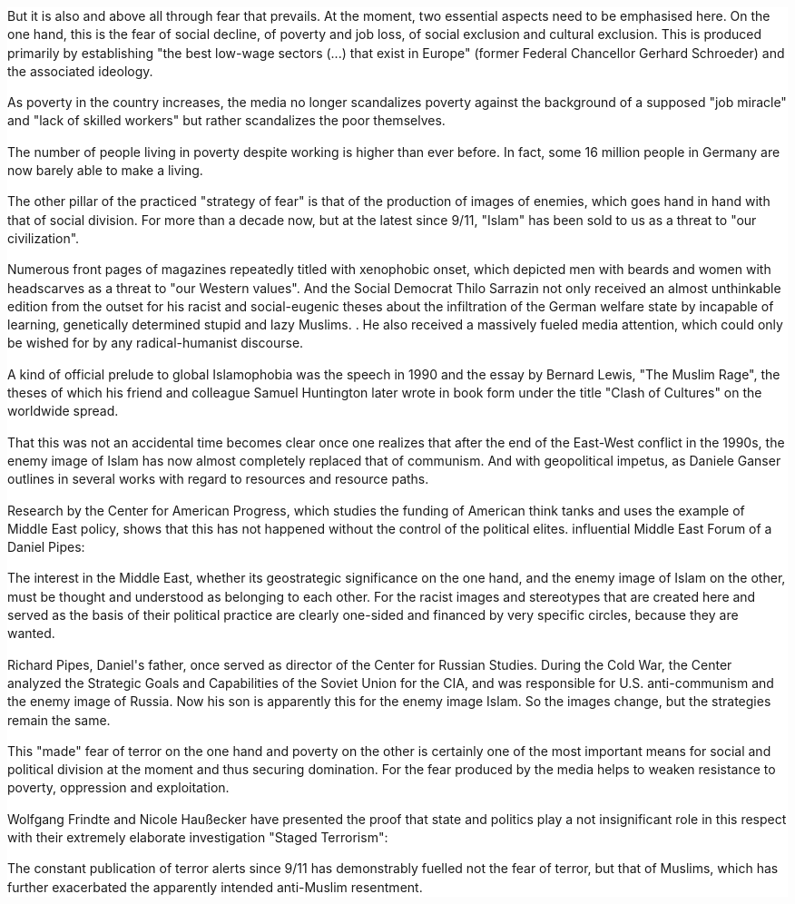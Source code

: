 But it is also and above all through fear that prevails. At the moment, two essential aspects need to be emphasised here. On the one hand, this is the fear of social decline, of poverty and job loss, of social exclusion and cultural exclusion. This is produced primarily by establishing "the best low-wage sectors (...) that exist in Europe" (former Federal Chancellor Gerhard Schroeder) and the associated ideology.

As poverty in the country increases, the media no longer scandalizes poverty against the background of a supposed "job miracle" and "lack of skilled workers" but rather scandalizes the poor themselves.

The number of people living in poverty despite working is higher than ever before. In fact, some 16 million people in Germany are now barely able to make a living.

The other pillar of the practiced "strategy of fear" is that of the production of images of enemies, which goes hand in hand with that of social division. For more than a decade now, but at the latest since 9/11, "Islam" has been sold to us as a threat to "our civilization".

Numerous front pages of magazines repeatedly titled with xenophobic onset, which depicted men with beards and women with headscarves as a threat to "our Western values". And the Social Democrat Thilo Sarrazin not only received an almost unthinkable edition from the outset for his racist and social-eugenic theses about the infiltration of the German welfare state by incapable of learning, genetically determined stupid and lazy Muslims. . He also received a massively fueled media attention, which could only be wished for by any radical-humanist discourse.

A kind of official prelude to global Islamophobia was the speech in 1990 and the essay by Bernard Lewis, "The Muslim Rage", the theses of which his friend and colleague Samuel Huntington later wrote in book form under the title "Clash of Cultures" on the worldwide spread.

That this was not an accidental time becomes clear once one realizes that after the end of the East-West conflict in the 1990s, the enemy image of Islam has now almost completely replaced that of communism. And with geopolitical impetus, as Daniele Ganser outlines in several works with regard to resources and resource paths.

Research by the Center for American Progress, which studies the funding of American think tanks and uses the example of Middle East policy, shows that this has not happened without the control of the political elites. influential Middle East Forum of a Daniel Pipes:

The interest in the Middle East, whether its geostrategic significance on the one hand, and the enemy image of Islam on the other, must be thought and understood as belonging to each other. For the racist images and stereotypes that are created here and served as the basis of their political practice are clearly one-sided and financed by very specific circles, because they are wanted.

Richard Pipes, Daniel's father, once served as director of the Center for Russian Studies. During the Cold War, the Center analyzed the Strategic Goals and Capabilities of the Soviet Union for the CIA, and was responsible for U.S. anti-communism and the enemy image of Russia. Now his son is apparently this for the enemy image Islam. So the images change, but the strategies remain the same.

This "made" fear of terror on the one hand and poverty on the other is certainly one of the most important means for social and political division at the moment and thus securing domination. For the fear produced by the media helps to weaken resistance to poverty, oppression and exploitation.

Wolfgang Frindte and Nicole Haußecker have presented the proof that state and politics play a not insignificant role in this respect with their extremely elaborate investigation "Staged Terrorism":

The constant publication of terror alerts since 9/11 has demonstrably fuelled not the fear of terror, but that of Muslims, which has further exacerbated the apparently intended anti-Muslim resentment.
